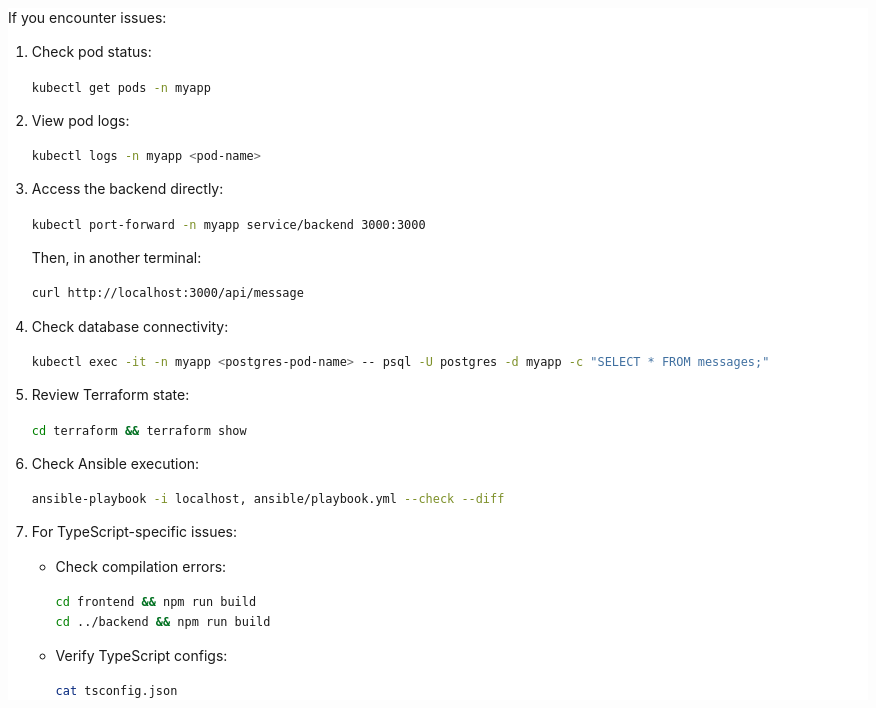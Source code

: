 If you encounter issues:

1. Check pod status:
   ```bash
   kubectl get pods -n myapp
   ```

2. View pod logs:
   ```bash
   kubectl logs -n myapp <pod-name>
   ```

3. Access the backend directly:
   ```bash
   kubectl port-forward -n myapp service/backend 3000:3000
   ```
   Then, in another terminal:
   ```bash
   curl http://localhost:3000/api/message
   ```

4. Check database connectivity:
   ```bash
   kubectl exec -it -n myapp <postgres-pod-name> -- psql -U postgres -d myapp -c "SELECT * FROM messages;"
   ```

5. Review Terraform state:
   ```bash
   cd terraform && terraform show
   ```

6. Check Ansible execution:
   ```bash
   ansible-playbook -i localhost, ansible/playbook.yml --check --diff
   ```

7. For TypeScript-specific issues:
   - Check compilation errors:
     ```bash
     cd frontend && npm run build
     cd ../backend && npm run build
     ```
   - Verify TypeScript configs:
     ```bash
     cat tsconfig.json
     ```
